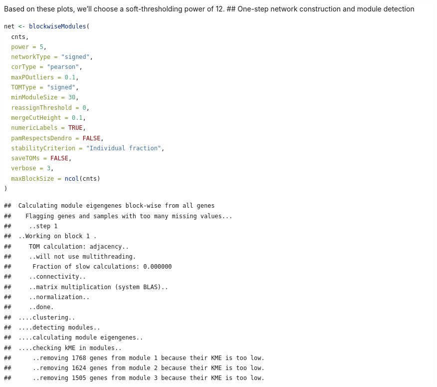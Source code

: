 Based on these plots, we’ll choose a soft-thresholding power of 12. \##
One-step network construction and module detection

``` r
net <- blockwiseModules(
  cnts, 
  power = 5, 
  networkType = "signed",
  corType = "pearson", 
  maxPOutliers = 0.1,
  TOMType = "signed", 
  minModuleSize = 30,
  reassignThreshold = 0, 
  mergeCutHeight = 0.1,
  numericLabels = TRUE, 
  pamRespectsDendro = FALSE,
  stabilityCriterion = "Individual fraction",
  saveTOMs = FALSE,
  verbose = 3, 
  maxBlockSize = ncol(cnts)
)
```

    ##  Calculating module eigengenes block-wise from all genes
    ##    Flagging genes and samples with too many missing values...
    ##     ..step 1
    ##  ..Working on block 1 .
    ##     TOM calculation: adjacency..
    ##     ..will not use multithreading.
    ##      Fraction of slow calculations: 0.000000
    ##     ..connectivity..
    ##     ..matrix multiplication (system BLAS)..
    ##     ..normalization..
    ##     ..done.
    ##  ....clustering..
    ##  ....detecting modules..
    ##  ....calculating module eigengenes..
    ##  ....checking kME in modules..
    ##      ..removing 1768 genes from module 1 because their KME is too low.
    ##      ..removing 1624 genes from module 2 because their KME is too low.
    ##      ..removing 1505 genes from module 3 because their KME is too low.